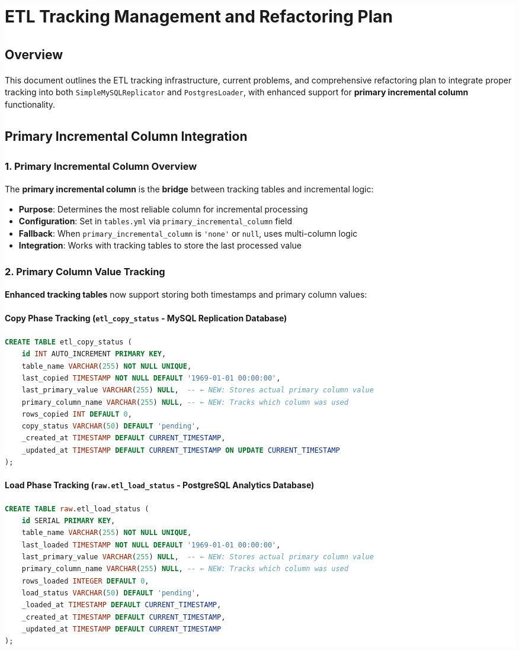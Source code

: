 # ETL Tracking Management and Refactoring Plan

## **Overview**

This document outlines the ETL tracking infrastructure, current problems, and comprehensive
 refactoring plan to integrate proper tracking into both `SimpleMySQLReplicator` and `PostgresLoader`,
 with enhanced support for **primary incremental column** functionality.

## **Primary Incremental Column Integration**

### **1. Primary Incremental Column Overview**

The **primary incremental column** is the **bridge** between tracking tables and incremental logic:

- **Purpose**: Determines the most reliable column for incremental processing
- **Configuration**: Set in `tables.yml` via `primary_incremental_column` field
- **Fallback**: When `primary_incremental_column` is `'none'` or `null`, uses multi-column logic
- **Integration**: Works with tracking tables to store the last processed value

### **2. Primary Column Value Tracking**

**Enhanced tracking tables** now support storing both timestamps and primary column values:

#### **Copy Phase Tracking (`etl_copy_status` - MySQL Replication Database)**
```sql
CREATE TABLE etl_copy_status (
    id INT AUTO_INCREMENT PRIMARY KEY,
    table_name VARCHAR(255) NOT NULL UNIQUE,
    last_copied TIMESTAMP NOT NULL DEFAULT '1969-01-01 00:00:00',
    last_primary_value VARCHAR(255) NULL,  -- ← NEW: Stores actual primary column value
    primary_column_name VARCHAR(255) NULL, -- ← NEW: Tracks which column was used
    rows_copied INT DEFAULT 0,
    copy_status VARCHAR(50) DEFAULT 'pending',
    _created_at TIMESTAMP DEFAULT CURRENT_TIMESTAMP,
    _updated_at TIMESTAMP DEFAULT CURRENT_TIMESTAMP ON UPDATE CURRENT_TIMESTAMP
);
```

#### **Load Phase Tracking (`raw.etl_load_status` - PostgreSQL Analytics Database)**
```sql
CREATE TABLE raw.etl_load_status (
    id SERIAL PRIMARY KEY,
    table_name VARCHAR(255) NOT NULL UNIQUE,
    last_loaded TIMESTAMP NOT NULL DEFAULT '1969-01-01 00:00:00',
    last_primary_value VARCHAR(255) NULL,  -- ← NEW: Stores actual primary column value
    primary_column_name VARCHAR(255) NULL, -- ← NEW: Tracks which column was used
    rows_loaded INTEGER DEFAULT 0,
    load_status VARCHAR(50) DEFAULT 'pending',
    _loaded_at TIMESTAMP DEFAULT CURRENT_TIMESTAMP,
    _created_at TIMESTAMP DEFAULT CURRENT_TIMESTAMP,
    _updated_at TIMESTAMP DEFAULT CURRENT_TIMESTAMP
);
```
